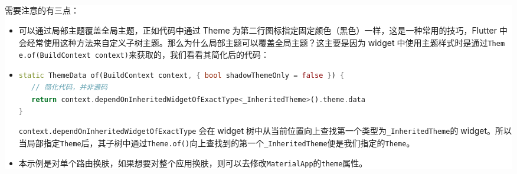 需要注意的有三点：

- 可以通过局部主题覆盖全局主题，正如代码中通过 Theme 为第二行图标指定固定颜色（黑色）一样，这是一种常用的技巧，Flutter 中会经常使用这种方法来自定义子树主题。那么为什么局部主题可以覆盖全局主题？这主要是因为 widget 中使用主题样式时是通过`Theme.of(BuildContext context)`来获取的，我们看看其简化后的代码：

- ```dart 
  static ThemeData of(BuildContext context, { bool shadowThemeOnly = false }) {
     // 简化代码，并非源码  
     return context.dependOnInheritedWidgetOfExactType<_InheritedTheme>().theme.data
  }
  ```

  `context.dependOnInheritedWidgetOfExactType` 会在 widget 树中从当前位置向上查找第一个类型为`_InheritedTheme`的 widget。所以当局部指定`Theme`后，其子树中通过`Theme.of()`向上查找到的第一个`_InheritedTheme`便是我们指定的`Theme`。

- 本示例是对单个路由换肤，如果想要对整个应用换肤，则可以去修改`MaterialApp`的`theme`属性。
